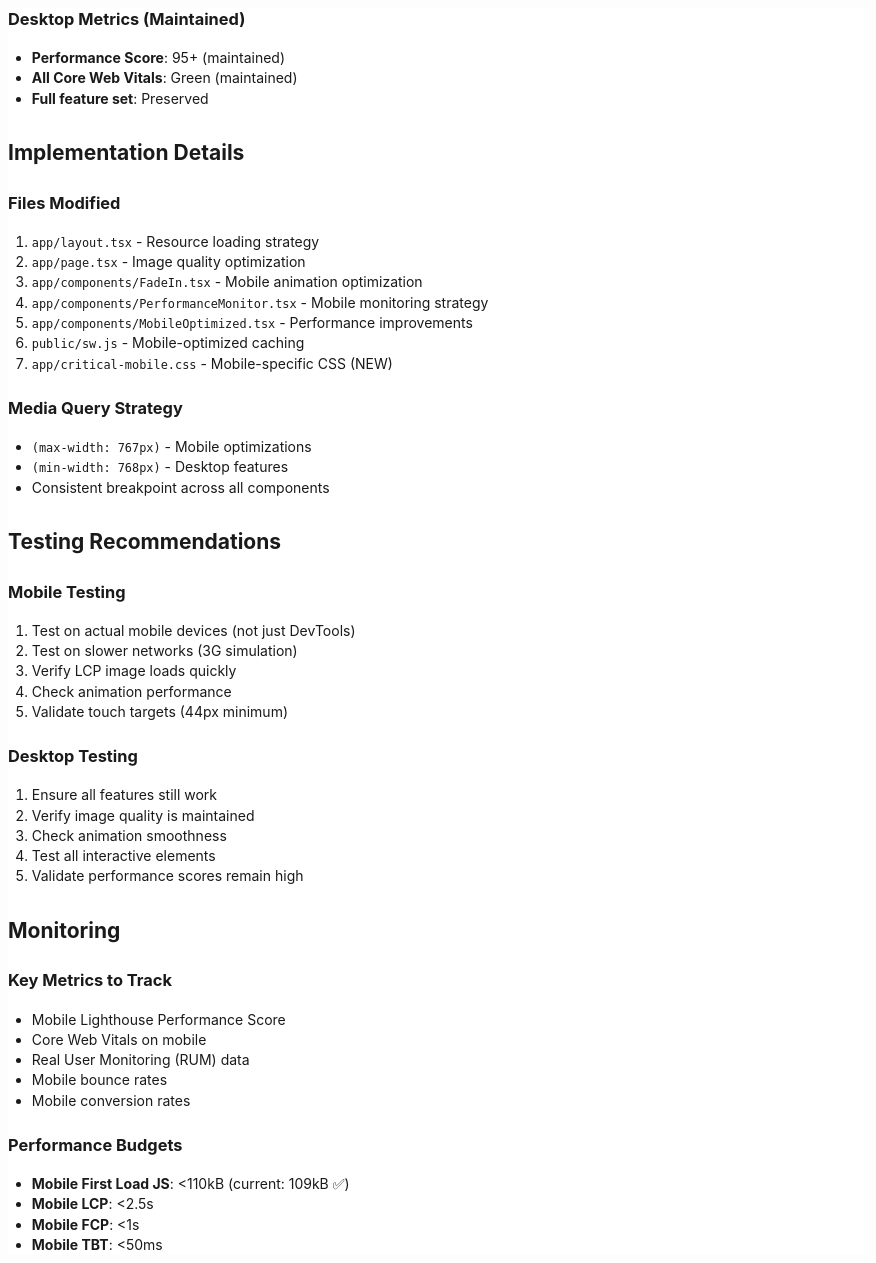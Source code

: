 ### Desktop Metrics (Maintained)
- **Performance Score**: 95+ (maintained)
- **All Core Web Vitals**: Green (maintained)
- **Full feature set**: Preserved

## Implementation Details

### Files Modified
1. `app/layout.tsx` - Resource loading strategy
2. `app/page.tsx` - Image quality optimization
3. `app/components/FadeIn.tsx` - Mobile animation optimization
4. `app/components/PerformanceMonitor.tsx` - Mobile monitoring strategy
5. `app/components/MobileOptimized.tsx` - Performance improvements
6. `public/sw.js` - Mobile-optimized caching
7. `app/critical-mobile.css` - Mobile-specific CSS (NEW)

### Media Query Strategy
- `(max-width: 767px)` - Mobile optimizations
- `(min-width: 768px)` - Desktop features
- Consistent breakpoint across all components

## Testing Recommendations

### Mobile Testing
1. Test on actual mobile devices (not just DevTools)
2. Test on slower networks (3G simulation)
3. Verify LCP image loads quickly
4. Check animation performance
5. Validate touch targets (44px minimum)

### Desktop Testing
1. Ensure all features still work
2. Verify image quality is maintained
3. Check animation smoothness
4. Test all interactive elements
5. Validate performance scores remain high

## Monitoring

### Key Metrics to Track
- Mobile Lighthouse Performance Score
- Core Web Vitals on mobile
- Real User Monitoring (RUM) data
- Mobile bounce rates
- Mobile conversion rates

### Performance Budgets
- **Mobile First Load JS**: <110kB (current: 109kB ✅)
- **Mobile LCP**: <2.5s
- **Mobile FCP**: <1s
- **Mobile TBT**: <50ms
